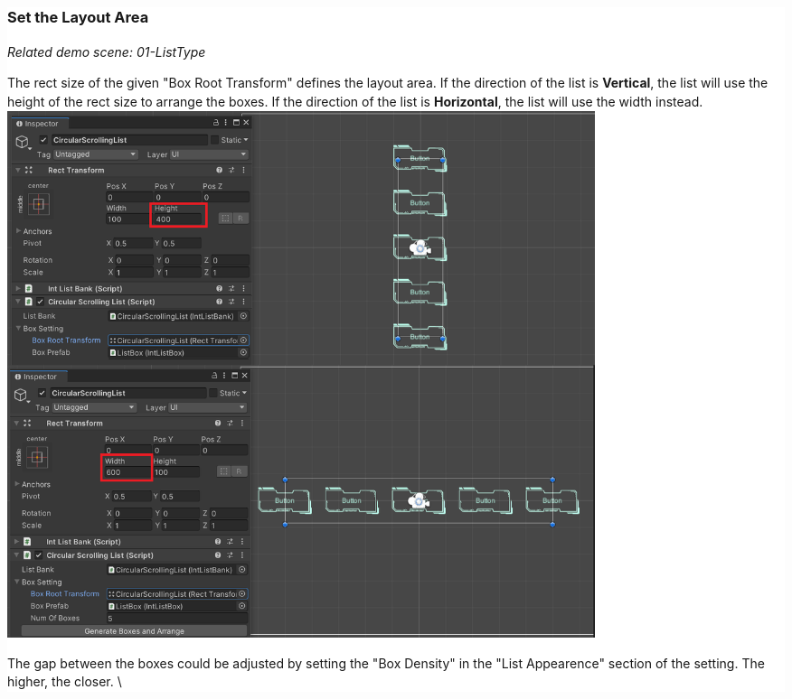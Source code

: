 ### Set the Layout Area

*Related demo scene: 01-ListType*

The rect size of the given "Box Root Transform" defines the layout area. If the direction of the list is **Vertical**, the list will use the height of the rect size to arrange the boxes. If the direction of the list is **Horizontal**, the list will use the width instead. \
<img src="./ReadmeData~/set-the-layout-area.png" width=650px />

The gap between the boxes could be adjusted by setting the "Box Density" in the "List Appearence" section of the setting. The higher, the closer. \